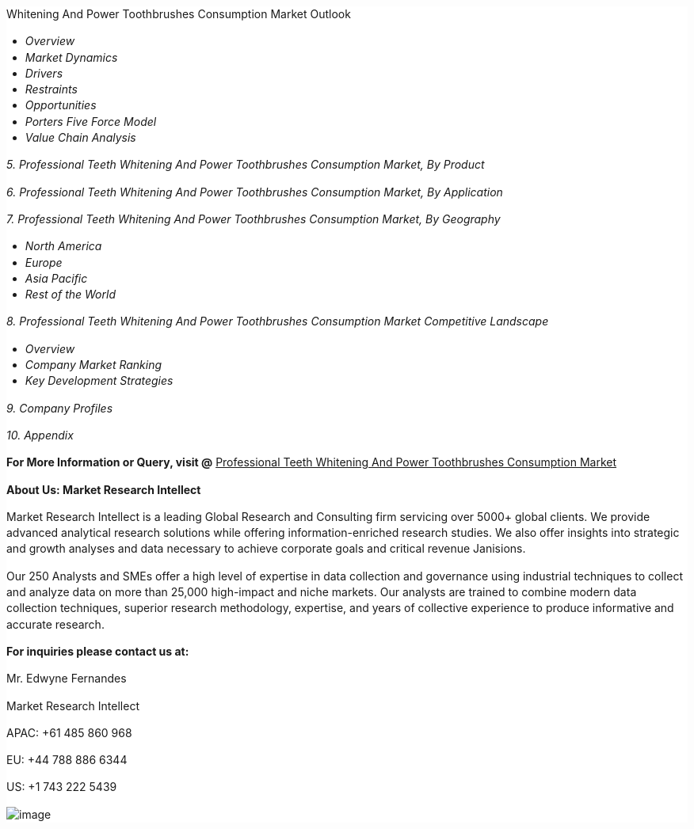 Whitening And Power Toothbrushes Consumption Market Outlook</span></em></p><ul><li><em><span class="">Overview</span></em></li><li><em><span class="">Market Dynamics</span></em></li><li><em><span class="">Drivers</span></em></li><li><em><span class="">Restraints</span></em></li><li><em><span class="">Opportunities</span></em></li><li><em><span class="">Porters Five Force Model</span></em></li><li><em><span class="">Value Chain Analysis</span></em></li></ul><p><em><span class="font-[700]">5. Professional Teeth Whitening And Power Toothbrushes Consumption Market, By Product</span></em></p><p><em><span class="font-[700]">6. Professional Teeth Whitening And Power Toothbrushes Consumption Market, By Application</span></em></p><p><em><span class="font-[700]">7. Professional Teeth Whitening And Power Toothbrushes Consumption Market, By Geography</span></em></p><ul><li><em><span class="">North America</span></em></li><li><em><span class="">Europe</span></em></li><li><em><span class="">Asia Pacific</span></em></li><li><em><span class="">Rest of the World</span></em></li></ul><p><em><span class="font-[700]">8. Professional Teeth Whitening And Power Toothbrushes Consumption Market Competitive Landscape</span></em></p><ul><li><em><span class="">Overview</span></em></li><li><em><span class="">Company Market Ranking</span></em></li><li><em><span class="">Key Development Strategies</span></em></li></ul><p><em><span class="font-[700]">9. Company Profiles</span></em></p><p><em><span class="font-[700]">10. Appendix</span></em></p><p><span class="font-[700]"><strong>For More Information or Query, visit&nbsp;@</strong>&nbsp;</span><span class="font-[700]"><a href="https://www.marketresearchintellect.com/product/global-professional-teeth-whitening-and-power-toothbrushes-consumption-market-size-and-forecast/?utm_source=Linkedin&utm_medium=824" target="_blank" data-tracking-control-name="article-ssr-frontend-pulse_little-text-block" data-tracking-will-navigate="" data-test-link="">Professional Teeth Whitening And Power Toothbrushes Consumption Market</a></span></p><p><strong><span class="font-[700]">About Us: Market Research Intellect</span></strong></p><p><span class="">Market Research Intellect is a leading Global Research and Consulting firm servicing over 5000+ global clients. We provide advanced analytical research solutions while offering information-enriched research studies.&nbsp;</span>We also offer insights into strategic and growth analyses and data necessary to achieve corporate goals and critical revenue Janisions.</p><p><span class="">Our 250 Analysts and SMEs offer a high level of expertise in data collection and governance using industrial techniques to collect and analyze data on more than 25,000 high-impact and niche markets. Our analysts are trained to combine modern data collection techniques, superior research methodology, expertise, and years of collective experience to produce informative and accurate research.</span></p><p><strong>For inquiries please contact us at:</strong></p><p>Mr. Edwyne Fernandes</p><p>Market Research Intellect</p><p>APAC: +61 485 860 968</p><p>EU: +44 788 886 6344</p><p>US: +1 743 222 5439</p>
![image](https://github.com/user-attachments/assets/38c131bb-2f56-42cc-8e3b-cd954fe847b7)
